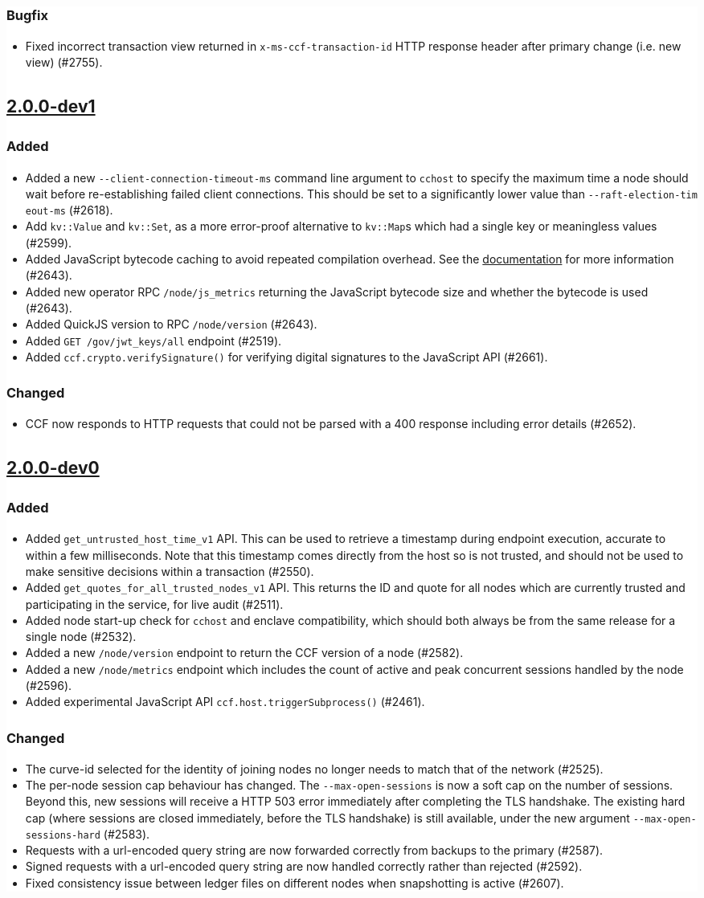 ### Bugfix

- Fixed incorrect transaction view returned in `x-ms-ccf-transaction-id` HTTP response header after primary change (i.e. new view) (#2755).

## [2.0.0-dev1]

### Added

- Added a new `--client-connection-timeout-ms` command line argument to `cchost` to specify the maximum time a node should wait before re-establishing failed client connections. This should be set to a significantly lower value than `--raft-election-timeout-ms` (#2618).
- Add `kv::Value` and `kv::Set`, as a more error-proof alternative to `kv::Map`s which had a single key or meaningless values (#2599).
- Added JavaScript bytecode caching to avoid repeated compilation overhead. See the [documentation](https://microsoft.github.io/CCF/main/build_apps/js_app_bundle.html#deployment) for more information (#2643).
- Added new operator RPC `/node/js_metrics` returning the JavaScript bytecode size and whether the bytecode is used (#2643).
- Added QuickJS version to RPC `/node/version` (#2643).
- Added `GET /gov/jwt_keys/all` endpoint (#2519).
- Added `ccf.crypto.verifySignature()` for verifying digital signatures to the JavaScript API (#2661).

### Changed

- CCF now responds to HTTP requests that could not be parsed with a 400 response including error details (#2652).

## [2.0.0-dev0]

### Added

- Added `get_untrusted_host_time_v1` API. This can be used to retrieve a timestamp during endpoint execution, accurate to within a few milliseconds. Note that this timestamp comes directly from the host so is not trusted, and should not be used to make sensitive decisions within a transaction (#2550).
- Added `get_quotes_for_all_trusted_nodes_v1` API. This returns the ID and quote for all nodes which are currently trusted and participating in the service, for live audit (#2511).
- Added node start-up check for `cchost` and enclave compatibility, which should both always be from the same release for a single node (#2532).
- Added a new `/node/version` endpoint to return the CCF version of a node (#2582).
- Added a new `/node/metrics` endpoint which includes the count of active and peak concurrent sessions handled by the node (#2596).
- Added experimental JavaScript API `ccf.host.triggerSubprocess()` (#2461).

### Changed

- The curve-id selected for the identity of joining nodes no longer needs to match that of the network (#2525).
- The per-node session cap behaviour has changed. The `--max-open-sessions` is now a soft cap on the number of sessions. Beyond this, new sessions will receive a HTTP 503 error immediately after completing the TLS handshake. The existing hard cap (where sessions are closed immediately, before the TLS handshake) is still available, under the new argument `--max-open-sessions-hard` (#2583).
- Requests with a url-encoded query string are now forwarded correctly from backups to the primary (#2587).
- Signed requests with a url-encoded query string are now handled correctly rather than rejected (#2592).
- Fixed consistency issue between ledger files on different nodes when snapshotting is active (#2607).


[2.0.6]: https://github.com/microsoft/CCF/releases/tag/ccf-2.0.6
[2.0.5]: https://github.com/microsoft/CCF/releases/tag/ccf-2.0.5
[2.0.4]: https://github.com/microsoft/CCF/releases/tag/ccf-2.0.4
[2.0.3]: https://github.com/microsoft/CCF/releases/tag/ccf-2.0.3
[2.0.2]: https://github.com/microsoft/CCF/releases/tag/ccf-2.0.2
[2.0.1]: https://github.com/microsoft/CCF/releases/tag/ccf-2.0.1
[2.0.0]: https://github.com/microsoft/CCF/releases/tag/ccf-2.0.0
[2.0.0-rc9]: https://github.com/microsoft/CCF/releases/tag/ccf-2.0.0-rc9
[2.0.0-rc8]: https://github.com/microsoft/CCF/releases/tag/ccf-2.0.0-rc8
[2.0.0-rc7]: https://github.com/microsoft/CCF/releases/tag/ccf-2.0.0-rc7
[2.0.0-rc6]: https://github.com/microsoft/CCF/releases/tag/ccf-2.0.0-rc6
[2.0.0-rc5]: https://github.com/microsoft/CCF/releases/tag/ccf-2.0.0-rc5
[2.0.0-rc4]: https://github.com/microsoft/CCF/releases/tag/ccf-2.0.0-rc4
[2.0.0-rc3]: https://github.com/microsoft/CCF/releases/tag/ccf-2.0.0-rc3
[2.0.0-rc2]: https://github.com/microsoft/CCF/releases/tag/ccf-2.0.0-rc2
[2.0.0-rc1]: https://github.com/microsoft/CCF/releases/tag/ccf-2.0.0-rc1
[2.0.0-rc0]: https://github.com/microsoft/CCF/releases/tag/ccf-2.0.0-rc0
[2.0.0-dev8]: https://github.com/microsoft/CCF/releases/tag/ccf-2.0.0-dev8
[2.0.0-dev7]: https://github.com/microsoft/CCF/releases/tag/ccf-2.0.0-dev7
[2.0.0-dev6]: https://github.com/microsoft/CCF/releases/tag/ccf-2.0.0-dev6
[2.0.0-dev5]: https://github.com/microsoft/CCF/releases/tag/ccf-2.0.0-dev5
[2.0.0-dev4]: https://github.com/microsoft/CCF/releases/tag/ccf-2.0.0-dev4
[2.0.0-dev3]: https://github.com/microsoft/CCF/releases/tag/ccf-2.0.0-dev3
[2.0.0-dev2]: https://github.com/microsoft/CCF/releases/tag/ccf-2.0.0-dev2
[2.0.0-dev1]: https://github.com/microsoft/CCF/releases/tag/ccf-2.0.0-dev1
[2.0.0-dev0]: https://github.com/microsoft/CCF/releases/tag/ccf-2.0.0-dev0
[1.0.4]: https://github.com/microsoft/CCF/releases/tag/ccf-1.0.4
[1.0.3]: https://github.com/microsoft/CCF/releases/tag/ccf-1.0.3
[1.0.2]: https://github.com/microsoft/CCF/releases/tag/ccf-1.0.2
[1.0.1]: https://github.com/microsoft/CCF/releases/tag/ccf-1.0.1
[1.0.0]: https://github.com/microsoft/CCF/releases/tag/ccf-1.0.0
[1.0.0-rc3]: https://github.com/microsoft/CCF/releases/tag/ccf-1.0.0-rc3
[1.0.0-rc2]: https://github.com/microsoft/CCF/releases/tag/ccf-1.0.0-rc2
[1.0.0-rc1]: https://github.com/microsoft/CCF/releases/tag/ccf-1.0.0-rc1
[0.99.4]: https://github.com/microsoft/CCF/releases/tag/ccf-0.99.4
[0.99.3]: https://github.com/microsoft/CCF/releases/tag/ccf-0.99.3
[0.99.2]: https://github.com/microsoft/CCF/releases/tag/ccf-0.99.2
[0.99.1]: https://github.com/microsoft/CCF/releases/tag/ccf-0.99.1
[0.99.0]: https://github.com/microsoft/CCF/releases/tag/ccf-0.99.0
[0.19.3]: https://github.com/microsoft/CCF/releases/tag/ccf-0.19.3
[0.19.2]: https://github.com/microsoft/CCF/releases/tag/ccf-0.19.2
[0.19.1]: https://github.com/microsoft/CCF/releases/tag/ccf-0.19.1
[0.19.0]: https://github.com/microsoft/CCF/releases/tag/ccf-0.19.0
[0.18.5]: https://github.com/microsoft/CCF/releases/tag/ccf-0.18.5
[0.18.4]: https://github.com/microsoft/CCF/releases/tag/ccf-0.18.4
[0.18.3]: https://github.com/microsoft/CCF/releases/tag/ccf-0.18.3
[0.18.2]: https://github.com/microsoft/CCF/releases/tag/ccf-0.18.2
[0.18.1]: https://github.com/microsoft/CCF/releases/tag/ccf-0.18.1
[0.18.0]: https://github.com/microsoft/CCF/releases/tag/ccf-0.18.0
[0.17.2]: https://github.com/microsoft/CCF/releases/tag/ccf-0.17.2
[0.17.1]: https://github.com/microsoft/CCF/releases/tag/ccf-0.17.1
[0.17.0]: https://github.com/microsoft/CCF/releases/tag/ccf-0.17.0
[0.16.3]: https://github.com/microsoft/CCF/releases/tag/ccf-0.16.3
[0.16.2]: https://github.com/microsoft/CCF/releases/tag/ccf-0.16.2
[0.16.1]: https://github.com/microsoft/CCF/releases/tag/ccf-0.16.1
[0.16.0]: https://github.com/microsoft/CCF/releases/tag/ccf-0.16.0
[0.15.2]: https://github.com/microsoft/CCF/releases/tag/ccf-0.15.2
[0.15.1]: https://github.com/microsoft/CCF/releases/tag/ccf-0.15.1
[0.15.0]: https://github.com/microsoft/CCF/releases/tag/ccf-0.15.0
[0.14.3]: https://github.com/microsoft/CCF/releases/tag/ccf-0.14.3
[0.14.2]: https://github.com/microsoft/CCF/releases/tag/ccf-0.14.2
[0.14.1]: https://github.com/microsoft/CCF/releases/tag/ccf-0.14.1
[0.14.0]: https://github.com/microsoft/CCF/releases/tag/ccf-0.14.0
[0.13.4]: https://github.com/microsoft/CCF/releases/tag/ccf-0.13.4
[0.13.3]: https://github.com/microsoft/CCF/releases/tag/ccf-0.13.3
[0.13.2]: https://github.com/microsoft/CCF/releases/tag/ccf-0.13.2
[0.13.1]: https://github.com/microsoft/CCF/releases/tag/ccf-0.13.1
[0.13.0]: https://github.com/microsoft/CCF/releases/tag/ccf-0.13.0
[0.12.2]: https://github.com/microsoft/CCF/releases/tag/ccf-0.12.2
[0.12.1]: https://github.com/microsoft/CCF/releases/tag/ccf-0.12.1
[0.12.0]: https://github.com/microsoft/CCF/releases/tag/ccf-0.12.0
[0.11.7]: https://github.com/microsoft/CCF/releases/tag/ccf-0.11.7
[0.11.4]: https://github.com/microsoft/CCF/releases/tag/ccf-0.11.4
[0.11.1]: https://github.com/microsoft/CCF/releases/tag/ccf-0.11.1
[0.11]: https://github.com/microsoft/CCF/releases/tag/0.11
[0.10]: https://github.com/microsoft/CCF/releases/tag/v0.10
[0.9.3]: https://github.com/microsoft/CCF/releases/tag/v0.9.3
[0.9.2]: https://github.com/microsoft/CCF/releases/tag/v0.9.2
[0.9.1]: https://github.com/microsoft/CCF/releases/tag/v0.9.1
[0.9]: https://github.com/microsoft/CCF/releases/tag/v0.9
[0.8.2]: https://github.com/microsoft/CCF/releases/tag/v0.8.2
[0.8.1]: https://github.com/microsoft/CCF/releases/tag/v0.8.1
[0.8]: https://github.com/microsoft/CCF/releases/tag/v0.8
[0.7.1]: https://github.com/microsoft/CCF/releases/tag/v0.7.1
[0.7]: https://github.com/microsoft/CCF/releases/tag/v0.7
[0.6]: https://github.com/microsoft/CCF/releases/tag/v0.6
[0.5]: https://github.com/microsoft/CCF/releases/tag/v0.5
[0.4]: https://github.com/microsoft/CCF/releases/tag/v0.4
[0.3]: https://github.com/microsoft/CCF/releases/tag/v0.3
[2.0.0-rc8]: https://github.com/microsoft/CCF/releases/tag/ccf-2.0.0-rc8
[unreleased]: https://github.com/microsoft/CCF/releases/tag/ccf-Unreleased